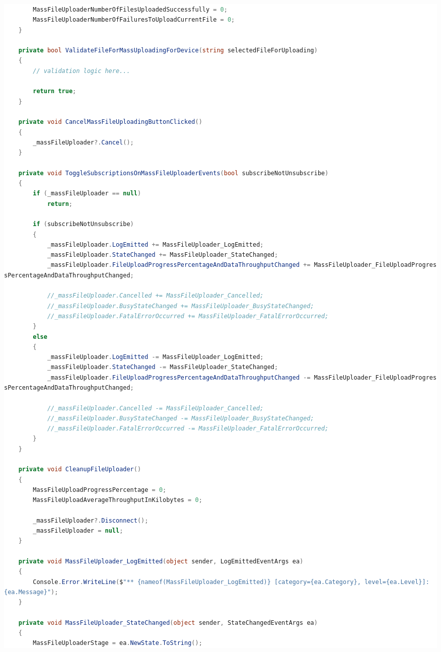 ```c#
        MassFileUploaderNumberOfFilesUploadedSuccessfully = 0;
        MassFileUploaderNumberOfFailuresToUploadCurrentFile = 0;
    }

    private bool ValidateFileForMassUploadingForDevice(string selectedFileForUploading)
    {
        // validation logic here...
    
        return true;
    }

    private void CancelMassFileUploadingButtonClicked()
    {
        _massFileUploader?.Cancel();
    }
    
    private void ToggleSubscriptionsOnMassFileUploaderEvents(bool subscribeNotUnsubscribe)
    {
        if (_massFileUploader == null)
            return;

        if (subscribeNotUnsubscribe)
        {
            _massFileUploader.LogEmitted += MassFileUploader_LogEmitted;
            _massFileUploader.StateChanged += MassFileUploader_StateChanged;
            _massFileUploader.FileUploadProgressPercentageAndDataThroughputChanged += MassFileUploader_FileUploadProgressPercentageAndDataThroughputChanged;

            //_massFileUploader.Cancelled += MassFileUploader_Cancelled;
            //_massFileUploader.BusyStateChanged += MassFileUploader_BusyStateChanged;
            //_massFileUploader.FatalErrorOccurred += MassFileUploader_FatalErrorOccurred;
        }
        else
        {
            _massFileUploader.LogEmitted -= MassFileUploader_LogEmitted;
            _massFileUploader.StateChanged -= MassFileUploader_StateChanged;
            _massFileUploader.FileUploadProgressPercentageAndDataThroughputChanged -= MassFileUploader_FileUploadProgressPercentageAndDataThroughputChanged;

            //_massFileUploader.Cancelled -= MassFileUploader_Cancelled;
            //_massFileUploader.BusyStateChanged -= MassFileUploader_BusyStateChanged;
            //_massFileUploader.FatalErrorOccurred -= MassFileUploader_FatalErrorOccurred;
        }
    }

    private void CleanupFileUploader()
    {
        MassFileUploadProgressPercentage = 0;
        MassFileUploadAverageThroughputInKilobytes = 0;

        _massFileUploader?.Disconnect();
        _massFileUploader = null;
    }

    private void MassFileUploader_LogEmitted(object sender, LogEmittedEventArgs ea)
    {
        Console.Error.WriteLine($"** {nameof(MassFileUploader_LogEmitted)} [category={ea.Category}, level={ea.Level}]: {ea.Message}");
    }

    private void MassFileUploader_StateChanged(object sender, StateChangedEventArgs ea)
    {
        MassFileUploaderStage = ea.NewState.ToString();
```